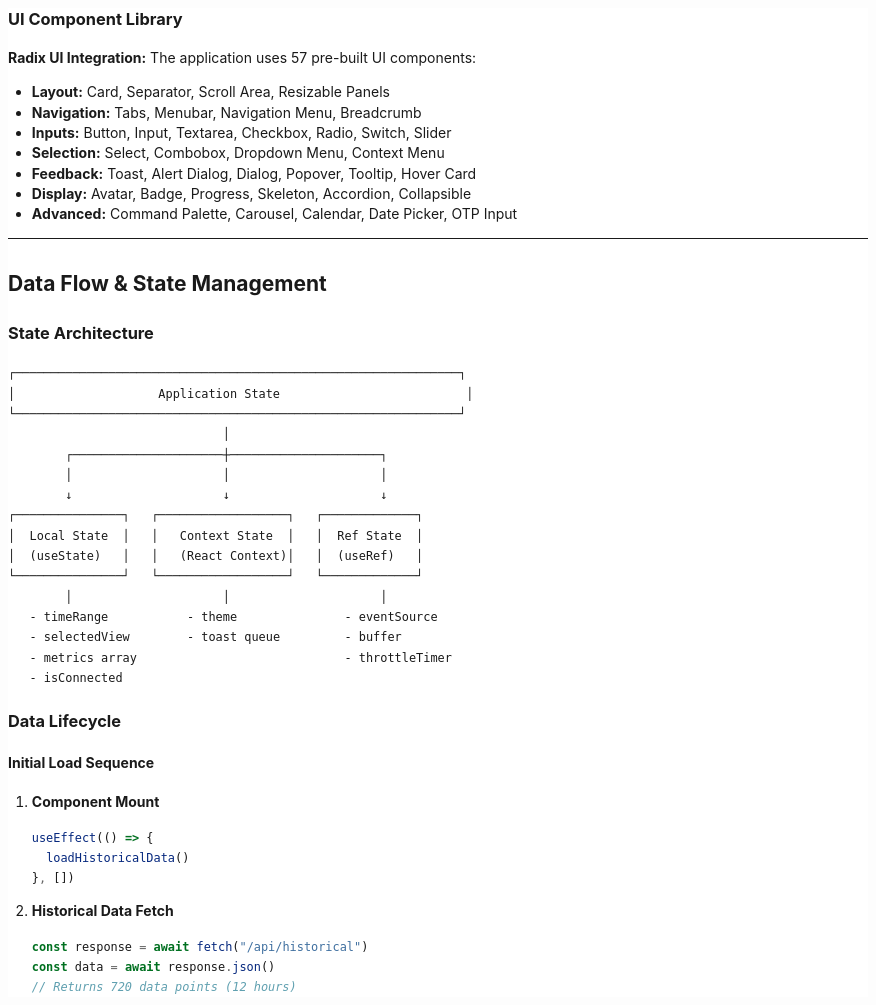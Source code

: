 ### UI Component Library

**Radix UI Integration:**
The application uses 57 pre-built UI components:

- **Layout:** Card, Separator, Scroll Area, Resizable Panels
- **Navigation:** Tabs, Menubar, Navigation Menu, Breadcrumb
- **Inputs:** Button, Input, Textarea, Checkbox, Radio, Switch, Slider
- **Selection:** Select, Combobox, Dropdown Menu, Context Menu
- **Feedback:** Toast, Alert Dialog, Dialog, Popover, Tooltip, Hover Card
- **Display:** Avatar, Badge, Progress, Skeleton, Accordion, Collapsible
- **Advanced:** Command Palette, Carousel, Calendar, Date Picker, OTP Input

---

## Data Flow & State Management

### State Architecture

```
┌──────────────────────────────────────────────────────────────┐
│                    Application State                          │
└──────────────────────────────────────────────────────────────┘
                              │
        ┌─────────────────────┼─────────────────────┐
        │                     │                     │
        ↓                     ↓                     ↓
┌───────────────┐   ┌──────────────────┐   ┌─────────────┐
│  Local State  │   │   Context State  │   │  Ref State  │
│  (useState)   │   │   (React Context)│   │  (useRef)   │
└───────────────┘   └──────────────────┘   └─────────────┘
        │                     │                     │
   - timeRange           - theme               - eventSource
   - selectedView        - toast queue         - buffer
   - metrics array                             - throttleTimer
   - isConnected
```

### Data Lifecycle

#### Initial Load Sequence

1. **Component Mount**
   ```typescript
   useEffect(() => {
     loadHistoricalData()
   }, [])
   ```

2. **Historical Data Fetch**
   ```typescript
   const response = await fetch("/api/historical")
   const data = await response.json()
   // Returns 720 data points (12 hours)
   ```

